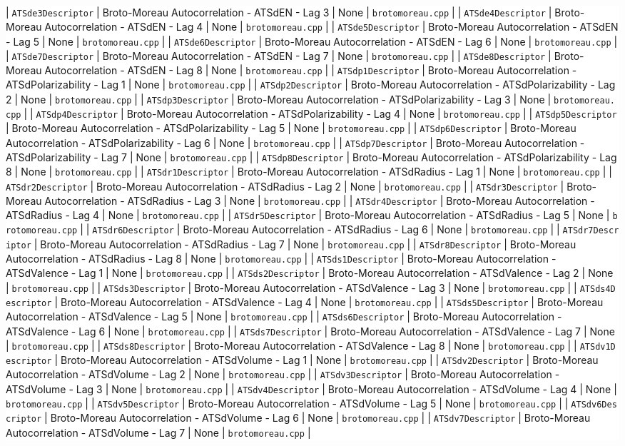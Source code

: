 | `ATSde3Descriptor` | Broto-Moreau Autocorrelation - ATSdEN - Lag 3 | None | `brotomoreau.cpp` |
| `ATSde4Descriptor` | Broto-Moreau Autocorrelation - ATSdEN - Lag 4 | None | `brotomoreau.cpp` |
| `ATSde5Descriptor` | Broto-Moreau Autocorrelation - ATSdEN - Lag 5 | None | `brotomoreau.cpp` |
| `ATSde6Descriptor` | Broto-Moreau Autocorrelation - ATSdEN - Lag 6 | None | `brotomoreau.cpp` |
| `ATSde7Descriptor` | Broto-Moreau Autocorrelation - ATSdEN - Lag 7 | None | `brotomoreau.cpp` |
| `ATSde8Descriptor` | Broto-Moreau Autocorrelation - ATSdEN - Lag 8 | None | `brotomoreau.cpp` |
| `ATSdp1Descriptor` | Broto-Moreau Autocorrelation - ATSdPolarizability - Lag 1 | None | `brotomoreau.cpp` |
| `ATSdp2Descriptor` | Broto-Moreau Autocorrelation - ATSdPolarizability - Lag 2 | None | `brotomoreau.cpp` |
| `ATSdp3Descriptor` | Broto-Moreau Autocorrelation - ATSdPolarizability - Lag 3 | None | `brotomoreau.cpp` |
| `ATSdp4Descriptor` | Broto-Moreau Autocorrelation - ATSdPolarizability - Lag 4 | None | `brotomoreau.cpp` |
| `ATSdp5Descriptor` | Broto-Moreau Autocorrelation - ATSdPolarizability - Lag 5 | None | `brotomoreau.cpp` |
| `ATSdp6Descriptor` | Broto-Moreau Autocorrelation - ATSdPolarizability - Lag 6 | None | `brotomoreau.cpp` |
| `ATSdp7Descriptor` | Broto-Moreau Autocorrelation - ATSdPolarizability - Lag 7 | None | `brotomoreau.cpp` |
| `ATSdp8Descriptor` | Broto-Moreau Autocorrelation - ATSdPolarizability - Lag 8 | None | `brotomoreau.cpp` |
| `ATSdr1Descriptor` | Broto-Moreau Autocorrelation - ATSdRadius - Lag 1 | None | `brotomoreau.cpp` |
| `ATSdr2Descriptor` | Broto-Moreau Autocorrelation - ATSdRadius - Lag 2 | None | `brotomoreau.cpp` |
| `ATSdr3Descriptor` | Broto-Moreau Autocorrelation - ATSdRadius - Lag 3 | None | `brotomoreau.cpp` |
| `ATSdr4Descriptor` | Broto-Moreau Autocorrelation - ATSdRadius - Lag 4 | None | `brotomoreau.cpp` |
| `ATSdr5Descriptor` | Broto-Moreau Autocorrelation - ATSdRadius - Lag 5 | None | `brotomoreau.cpp` |
| `ATSdr6Descriptor` | Broto-Moreau Autocorrelation - ATSdRadius - Lag 6 | None | `brotomoreau.cpp` |
| `ATSdr7Descriptor` | Broto-Moreau Autocorrelation - ATSdRadius - Lag 7 | None | `brotomoreau.cpp` |
| `ATSdr8Descriptor` | Broto-Moreau Autocorrelation - ATSdRadius - Lag 8 | None | `brotomoreau.cpp` |
| `ATSds1Descriptor` | Broto-Moreau Autocorrelation - ATSdValence - Lag 1 | None | `brotomoreau.cpp` |
| `ATSds2Descriptor` | Broto-Moreau Autocorrelation - ATSdValence - Lag 2 | None | `brotomoreau.cpp` |
| `ATSds3Descriptor` | Broto-Moreau Autocorrelation - ATSdValence - Lag 3 | None | `brotomoreau.cpp` |
| `ATSds4Descriptor` | Broto-Moreau Autocorrelation - ATSdValence - Lag 4 | None | `brotomoreau.cpp` |
| `ATSds5Descriptor` | Broto-Moreau Autocorrelation - ATSdValence - Lag 5 | None | `brotomoreau.cpp` |
| `ATSds6Descriptor` | Broto-Moreau Autocorrelation - ATSdValence - Lag 6 | None | `brotomoreau.cpp` |
| `ATSds7Descriptor` | Broto-Moreau Autocorrelation - ATSdValence - Lag 7 | None | `brotomoreau.cpp` |
| `ATSds8Descriptor` | Broto-Moreau Autocorrelation - ATSdValence - Lag 8 | None | `brotomoreau.cpp` |
| `ATSdv1Descriptor` | Broto-Moreau Autocorrelation - ATSdVolume - Lag 1 | None | `brotomoreau.cpp` |
| `ATSdv2Descriptor` | Broto-Moreau Autocorrelation - ATSdVolume - Lag 2 | None | `brotomoreau.cpp` |
| `ATSdv3Descriptor` | Broto-Moreau Autocorrelation - ATSdVolume - Lag 3 | None | `brotomoreau.cpp` |
| `ATSdv4Descriptor` | Broto-Moreau Autocorrelation - ATSdVolume - Lag 4 | None | `brotomoreau.cpp` |
| `ATSdv5Descriptor` | Broto-Moreau Autocorrelation - ATSdVolume - Lag 5 | None | `brotomoreau.cpp` |
| `ATSdv6Descriptor` | Broto-Moreau Autocorrelation - ATSdVolume - Lag 6 | None | `brotomoreau.cpp` |
| `ATSdv7Descriptor` | Broto-Moreau Autocorrelation - ATSdVolume - Lag 7 | None | `brotomoreau.cpp` |